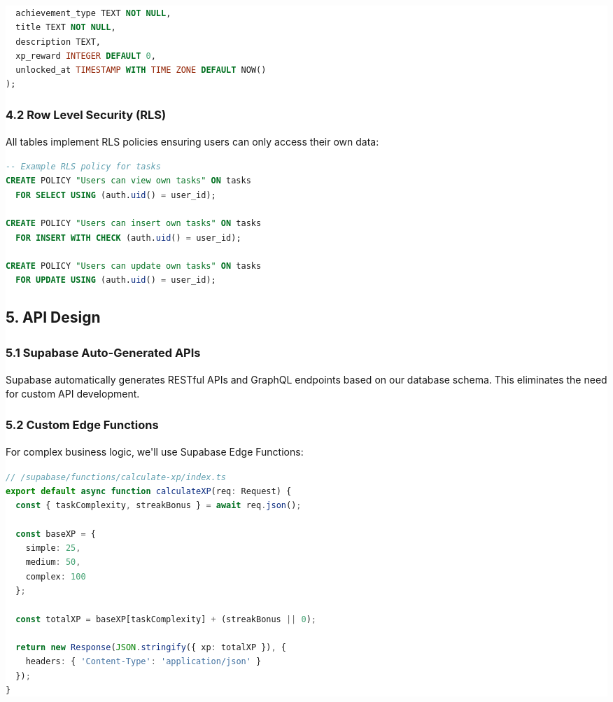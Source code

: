 ```sql
  achievement_type TEXT NOT NULL,
  title TEXT NOT NULL,
  description TEXT,
  xp_reward INTEGER DEFAULT 0,
  unlocked_at TIMESTAMP WITH TIME ZONE DEFAULT NOW()
);
```

### 4.2 Row Level Security (RLS)
All tables implement RLS policies ensuring users can only access their own data:

```sql
-- Example RLS policy for tasks
CREATE POLICY "Users can view own tasks" ON tasks
  FOR SELECT USING (auth.uid() = user_id);

CREATE POLICY "Users can insert own tasks" ON tasks
  FOR INSERT WITH CHECK (auth.uid() = user_id);

CREATE POLICY "Users can update own tasks" ON tasks
  FOR UPDATE USING (auth.uid() = user_id);
```

## 5. API Design

### 5.1 Supabase Auto-Generated APIs
Supabase automatically generates RESTful APIs and GraphQL endpoints based on our database schema. This eliminates the need for custom API development.

### 5.2 Custom Edge Functions
For complex business logic, we'll use Supabase Edge Functions:

```typescript
// /supabase/functions/calculate-xp/index.ts
export default async function calculateXP(req: Request) {
  const { taskComplexity, streakBonus } = await req.json();
  
  const baseXP = {
    simple: 25,
    medium: 50,
    complex: 100
  };
  
  const totalXP = baseXP[taskComplexity] + (streakBonus || 0);
  
  return new Response(JSON.stringify({ xp: totalXP }), {
    headers: { 'Content-Type': 'application/json' }
  });
}
```
